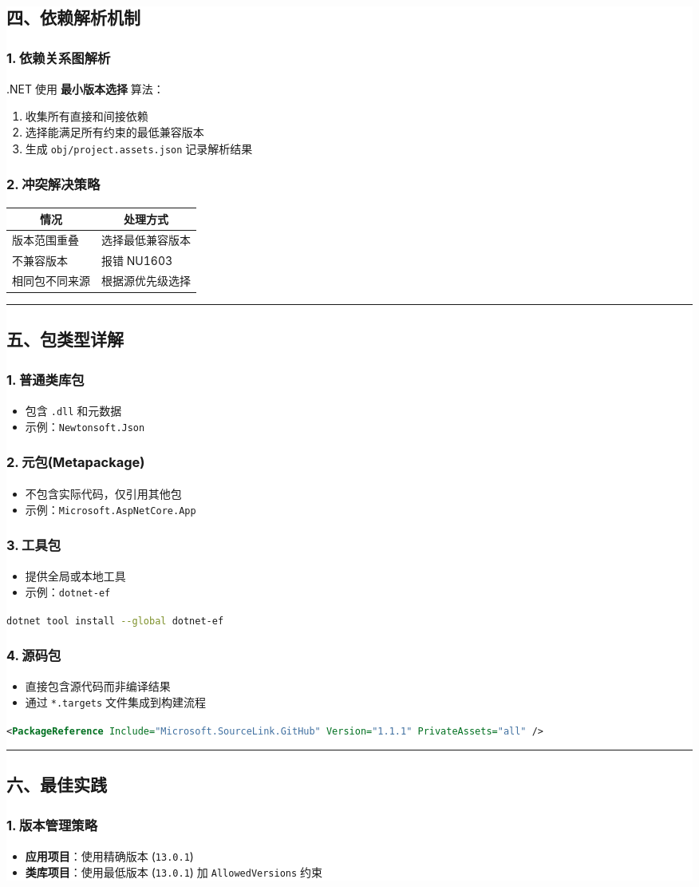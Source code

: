 ## 四、依赖解析机制

### 1. 依赖关系图解析
.NET 使用 **最小版本选择** 算法：
1. 收集所有直接和间接依赖
2. 选择能满足所有约束的最低兼容版本
3. 生成 `obj/project.assets.json` 记录解析结果

### 2. 冲突解决策略
| 情况                      | 处理方式                                                                 |
|---------------------------|--------------------------------------------------------------------------|
| 版本范围重叠              | 选择最低兼容版本                                                         |
| 不兼容版本                | 报错 NU1603                                                             |
| 相同包不同来源            | 根据源优先级选择                                                         |

---

## 五、包类型详解

### 1. 普通类库包
- 包含 `.dll` 和元数据
- 示例：`Newtonsoft.Json`

### 2. 元包(Metapackage)
- 不包含实际代码，仅引用其他包
- 示例：`Microsoft.AspNetCore.App`

### 3. 工具包
- 提供全局或本地工具
- 示例：`dotnet-ef`
```bash
dotnet tool install --global dotnet-ef
```

### 4. 源码包
- 直接包含源代码而非编译结果
- 通过 `*.targets` 文件集成到构建流程
```xml
<PackageReference Include="Microsoft.SourceLink.GitHub" Version="1.1.1" PrivateAssets="all" />
```

---

## 六、最佳实践

### 1. 版本管理策略
- **应用项目**：使用精确版本 (`13.0.1`)
- **类库项目**：使用最低版本 (`13.0.1`) 加 `AllowedVersions` 约束
